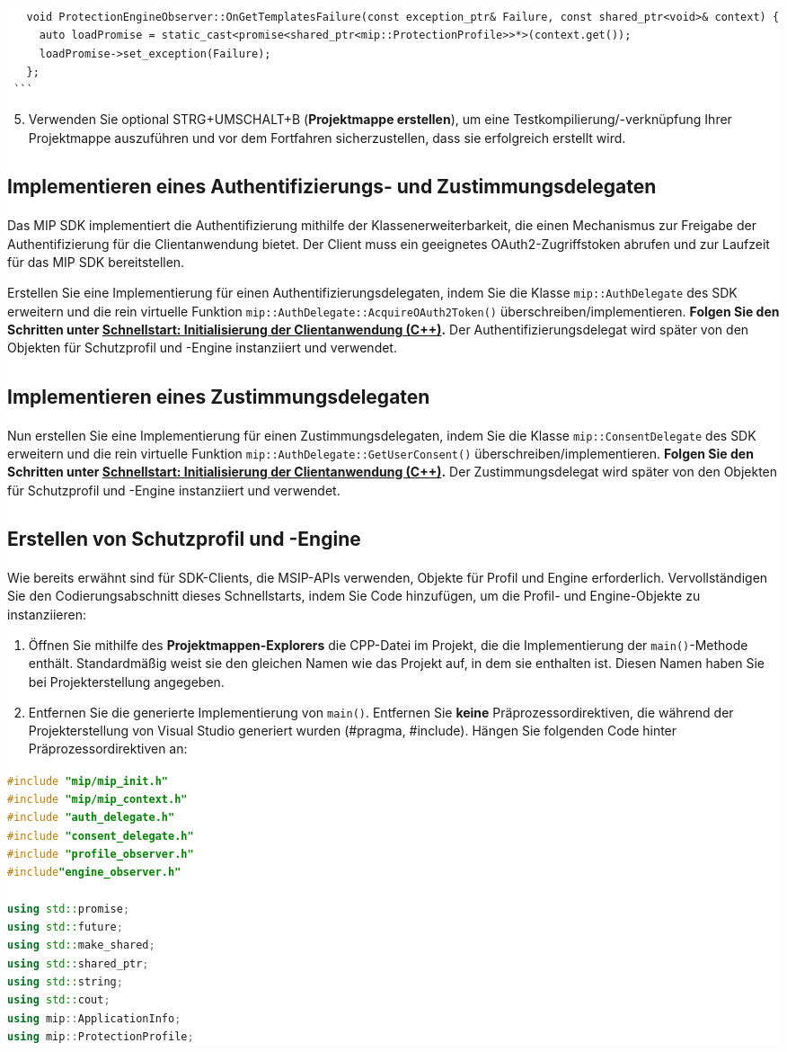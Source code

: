        void ProtectionEngineObserver::OnGetTemplatesFailure(const exception_ptr& Failure, const shared_ptr<void>& context) {
         auto loadPromise = static_cast<promise<shared_ptr<mip::ProtectionProfile>>*>(context.get());
         loadPromise->set_exception(Failure);
       };
     ```

5. Verwenden Sie optional STRG+UMSCHALT+B (**Projektmappe erstellen**), um eine Testkompilierung/-verknüpfung Ihrer Projektmappe auszuführen und vor dem Fortfahren sicherzustellen, dass sie erfolgreich erstellt wird.

## <a name="implement-an-authentication-delegate-and-a-consent-delegate"></a>Implementieren eines Authentifizierungs- und Zustimmungsdelegaten

Das MIP SDK implementiert die Authentifizierung mithilfe der Klassenerweiterbarkeit, die einen Mechanismus zur Freigabe der Authentifizierung für die Clientanwendung bietet. Der Client muss ein geeignetes OAuth2-Zugriffstoken abrufen und zur Laufzeit für das MIP SDK bereitstellen.

Erstellen Sie eine Implementierung für einen Authentifizierungsdelegaten, indem Sie die Klasse `mip::AuthDelegate` des SDK erweitern und die rein virtuelle Funktion `mip::AuthDelegate::AcquireOAuth2Token()` überschreiben/implementieren. **Folgen Sie den Schritten unter [Schnellstart: Initialisierung der Clientanwendung (C++)](quick-app-initialization-cpp.md).** Der Authentifizierungsdelegat wird später von den Objekten für Schutzprofil und -Engine instanziiert und verwendet.

## <a name="implement-a-consent-delegate"></a>Implementieren eines Zustimmungsdelegaten

Nun erstellen Sie eine Implementierung für einen Zustimmungsdelegaten, indem Sie die Klasse `mip::ConsentDelegate` des SDK erweitern und die rein virtuelle Funktion `mip::AuthDelegate::GetUserConsent()` überschreiben/implementieren.  **Folgen Sie den Schritten unter [Schnellstart: Initialisierung der Clientanwendung (C++)](quick-app-initialization-cpp.md).** Der Zustimmungsdelegat wird später von den Objekten für Schutzprofil und -Engine instanziiert und verwendet.

## <a name="construct-a-protection-profile-and-engine"></a>Erstellen von Schutzprofil und -Engine

Wie bereits erwähnt sind für SDK-Clients, die MSIP-APIs verwenden, Objekte für Profil und Engine erforderlich. Vervollständigen Sie den Codierungsabschnitt dieses Schnellstarts, indem Sie Code hinzufügen, um die Profil- und Engine-Objekte zu instanziieren:

1. Öffnen Sie mithilfe des **Projektmappen-Explorers** die CPP-Datei im Projekt, die die Implementierung der `main()`-Methode enthält. Standardmäßig weist sie den gleichen Namen wie das Projekt auf, in dem sie enthalten ist. Diesen Namen haben Sie bei Projekterstellung angegeben.

2. Entfernen Sie die generierte Implementierung von `main()`. Entfernen Sie **keine** Präprozessordirektiven, die während der Projekterstellung von Visual Studio generiert wurden (#pragma, #include). Hängen Sie folgenden Code hinter Präprozessordirektiven an:

  ```cpp
  #include "mip/mip_init.h"
  #include "mip/mip_context.h"  
  #include "auth_delegate.h"
  #include "consent_delegate.h"
  #include "profile_observer.h"
  #include"engine_observer.h"

  using std::promise;
  using std::future;
  using std::make_shared;
  using std::shared_ptr;
  using std::string;
  using std::cout;
  using mip::ApplicationInfo;
  using mip::ProtectionProfile;
  ```